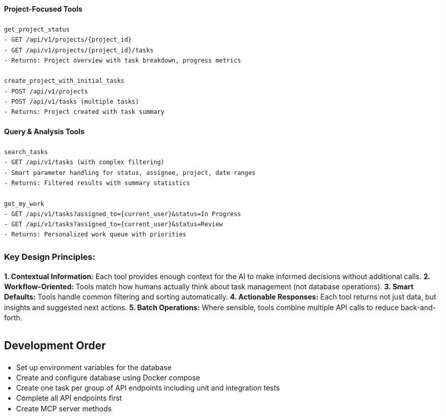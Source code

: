#### **Project-Focused Tools**

```
get_project_status
- GET /api/v1/projects/{project_id}
- GET /api/v1/projects/{project_id}/tasks
- Returns: Project overview with task breakdown, progress metrics

create_project_with_initial_tasks
- POST /api/v1/projects
- POST /api/v1/tasks (multiple tasks)
- Returns: Project created with task summary
```

#### **Query & Analysis Tools**

```
search_tasks
- GET /api/v1/tasks (with complex filtering)
- Smart parameter handling for status, assignee, project, date ranges
- Returns: Filtered results with summary statistics

get_my_work
- GET /api/v1/tasks?assigned_to={current_user}&status=In Progress
- GET /api/v1/tasks?assigned_to={current_user}&status=Review
- Returns: Personalized work queue with priorities
```

### Key Design Principles:

**1. Contextual Information:** Each tool provides enough context for the AI to make informed decisions without additional calls.
**2. Workflow-Oriented:** Tools match how humans actually think about task management (not database operations).
**3. Smart Defaults:** Tools handle common filtering and sorting automatically.
**4. Actionable Responses:** Each tool returns not just data, but insights and suggested next actions.
**5. Batch Operations:** Where sensible, tools combine multiple API calls to reduce back-and-forth.

## Development Order

- Set up environment variables for the database 
- Create and configure database using Docker compose 
- Create one task per group of API endpoints including unit and integration tests
- Complete all API endpoints first
- Create MCP server methods